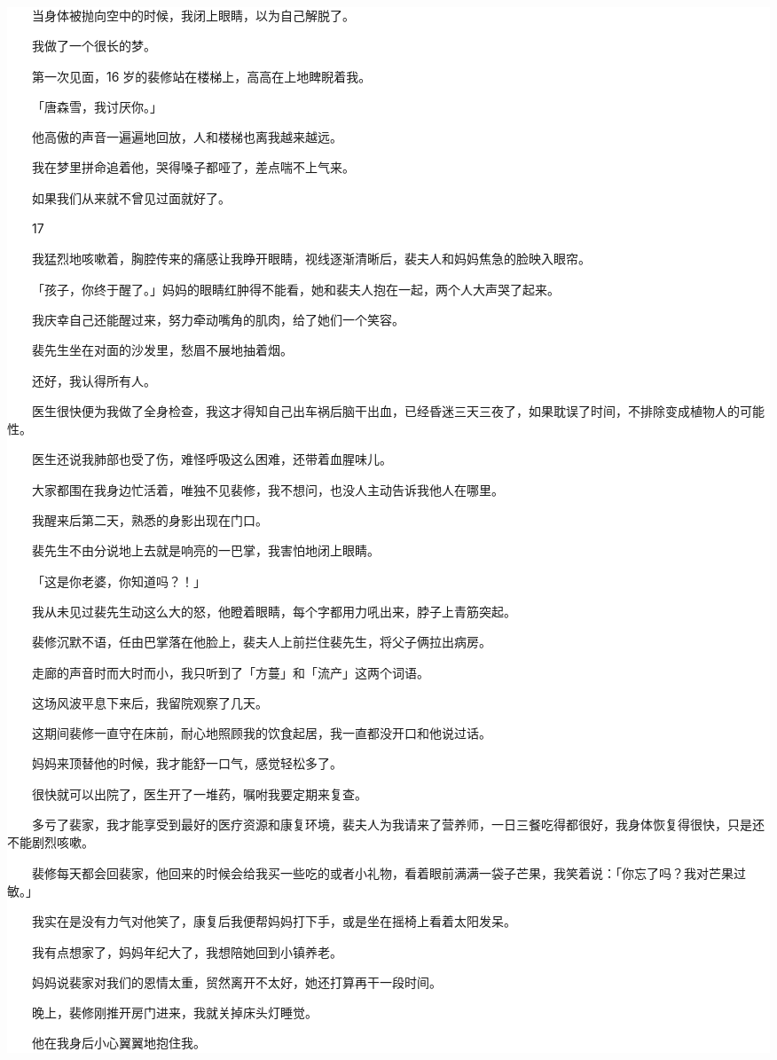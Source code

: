 &emsp;&emsp;当身体被抛向空中的时候，我闭上眼睛，以为自己解脱了。  
  
&emsp;&emsp;我做了一个很长的梦。  
  
&emsp;&emsp;第一次见面，16 岁的裴修站在楼梯上，高高在上地睥睨着我。  
  
&emsp;&emsp;「唐森雪，我讨厌你。」  
  
&emsp;&emsp;他高傲的声音一遍遍地回放，人和楼梯也离我越来越远。  
  
&emsp;&emsp;我在梦里拼命追着他，哭得嗓子都哑了，差点喘不上气来。  
  
&emsp;&emsp;如果我们从来就不曾见过面就好了。  
  
&emsp;&emsp;17  
  
&emsp;&emsp;我猛烈地咳嗽着，胸腔传来的痛感让我睁开眼睛，视线逐渐清晰后，裴夫人和妈妈焦急的脸映入眼帘。  
  
&emsp;&emsp;「孩子，你终于醒了。」妈妈的眼睛红肿得不能看，她和裴夫人抱在一起，两个人大声哭了起来。  
  
&emsp;&emsp;我庆幸自己还能醒过来，努力牵动嘴角的肌肉，给了她们一个笑容。  
  
&emsp;&emsp;裴先生坐在对面的沙发里，愁眉不展地抽着烟。  
  
&emsp;&emsp;还好，我认得所有人。  
  
&emsp;&emsp;医生很快便为我做了全身检查，我这才得知自己出车祸后脑干出血，已经昏迷三天三夜了，如果耽误了时间，不排除变成植物人的可能性。  
  
&emsp;&emsp;医生还说我肺部也受了伤，难怪呼吸这么困难，还带着血腥味儿。  
  
&emsp;&emsp;大家都围在我身边忙活着，唯独不见裴修，我不想问，也没人主动告诉我他人在哪里。  
  
&emsp;&emsp;我醒来后第二天，熟悉的身影出现在门口。  
  
&emsp;&emsp;裴先生不由分说地上去就是响亮的一巴掌，我害怕地闭上眼睛。  
  
&emsp;&emsp;「这是你老婆，你知道吗？！」  
  
&emsp;&emsp;我从未见过裴先生动这么大的怒，他瞪着眼睛，每个字都用力吼出来，脖子上青筋突起。  
  
&emsp;&emsp;裴修沉默不语，任由巴掌落在他脸上，裴夫人上前拦住裴先生，将父子俩拉出病房。  
  
&emsp;&emsp;走廊的声音时而大时而小，我只听到了「方蔓」和「流产」这两个词语。  
  
&emsp;&emsp;这场风波平息下来后，我留院观察了几天。  
  
&emsp;&emsp;这期间裴修一直守在床前，耐心地照顾我的饮食起居，我一直都没开口和他说过话。  
  
&emsp;&emsp;妈妈来顶替他的时候，我才能舒一口气，感觉轻松多了。  
  
&emsp;&emsp;很快就可以出院了，医生开了一堆药，嘱咐我要定期来复查。  
  
&emsp;&emsp;多亏了裴家，我才能享受到最好的医疗资源和康复环境，裴夫人为我请来了营养师，一日三餐吃得都很好，我身体恢复得很快，只是还不能剧烈咳嗽。  
  
&emsp;&emsp;裴修每天都会回裴家，他回来的时候会给我买一些吃的或者小礼物，看着眼前满满一袋子芒果，我笑着说：「你忘了吗？我对芒果过敏。」  
  
&emsp;&emsp;我实在是没有力气对他笑了，康复后我便帮妈妈打下手，或是坐在摇椅上看着太阳发呆。  
  
&emsp;&emsp;我有点想家了，妈妈年纪大了，我想陪她回到小镇养老。  
  
&emsp;&emsp;妈妈说裴家对我们的恩情太重，贸然离开不太好，她还打算再干一段时间。  
  
&emsp;&emsp;晚上，裴修刚推开房门进来，我就关掉床头灯睡觉。  
  
&emsp;&emsp;他在我身后小心翼翼地抱住我。  
  